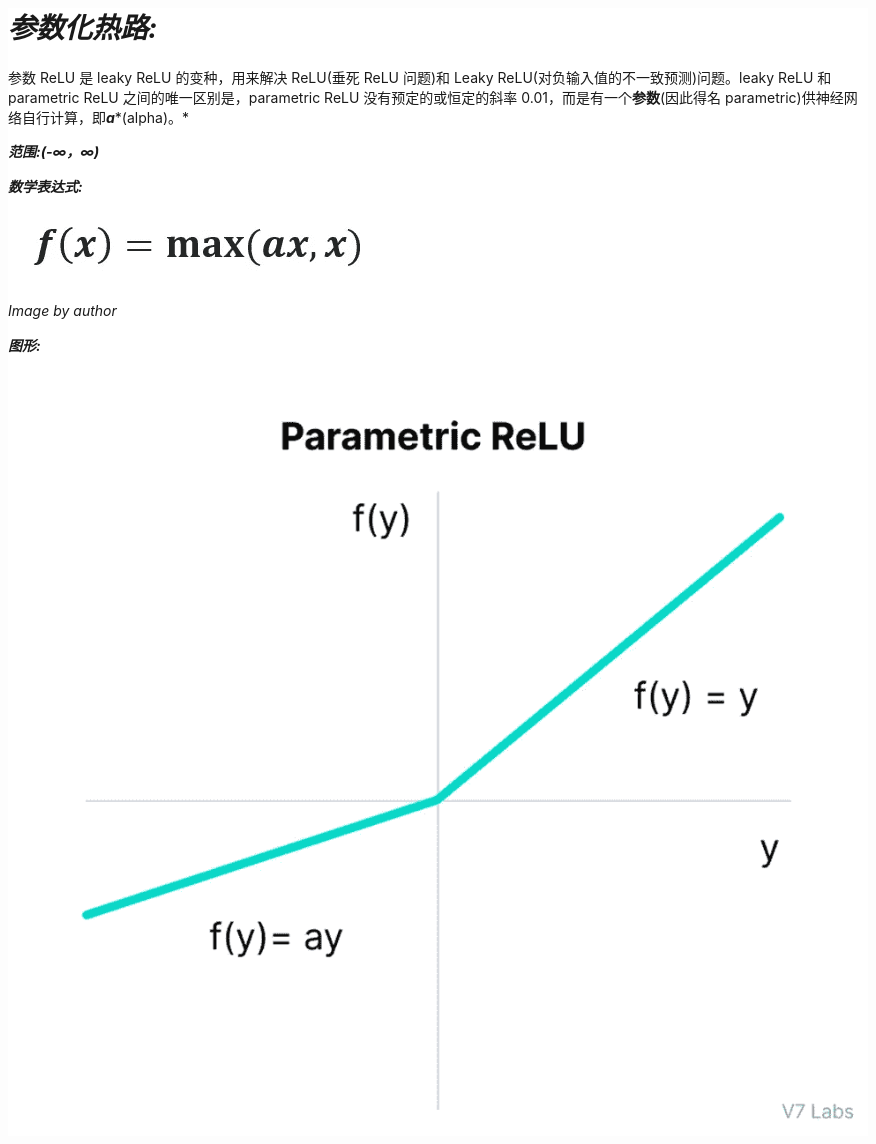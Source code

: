 # ***参数化热路:***

参数 ReLU 是 leaky ReLU 的变种，用来解决 ReLU(垂死 ReLU 问题)和 Leaky ReLU(对负输入值的不一致预测)问题。leaky ReLU 和 parametric ReLU 之间的唯一区别是，parametric ReLU 没有预定的或恒定的斜率 0.01，而是有一个**参数**(因此得名 parametric)供神经网络自行计算，即***a****(alpha)。*

***范围:(-∞，∞)***

***数学表达式:***

*![](img/6249250f242e131127dedb7e1064bff7.png)*

*Image by author*

***图形:***

*![](img/c04016888290bc98e2de5493b897bac3.png)*
